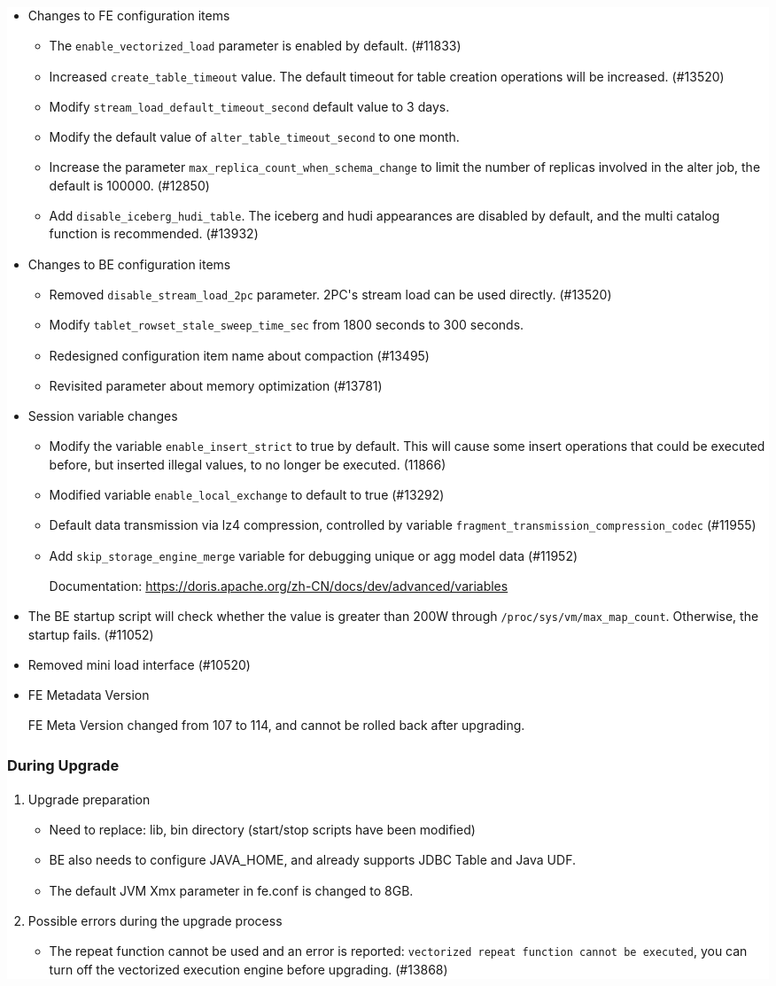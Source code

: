 - Changes to FE configuration items

  - The `enable_vectorized_load` parameter is enabled by default. (#11833)

  - Increased `create_table_timeout` value. The default timeout for table creation operations will be increased. (#13520)

  - Modify `stream_load_default_timeout_second` default value to 3 days.

  - Modify the default value of `alter_table_timeout_second` to one month.

  - Increase the parameter `max_replica_count_when_schema_change` to limit the number of replicas involved in the alter job, the default is 100000. (#12850)

  - Add `disable_iceberg_hudi_table`. The iceberg and hudi appearances are disabled by default, and the multi catalog function is recommended. (#13932)

- Changes to BE configuration items

  - Removed `disable_stream_load_2pc` parameter. 2PC's stream load can be used directly. (#13520)

  - Modify `tablet_rowset_stale_sweep_time_sec` from 1800 seconds to 300 seconds.

  - Redesigned configuration item name about compaction (#13495)

  - Revisited parameter about memory optimization (#13781)

- Session variable changes

   - Modify the variable `enable_insert_strict` to true by default. This will cause some insert operations that could be executed before, but inserted illegal values, to no longer be executed. (11866)

   - Modified variable `enable_local_exchange` to default to true (#13292)

   - Default data transmission via lz4 compression, controlled by variable `fragment_transmission_compression_codec` (#11955)

   - Add `skip_storage_engine_merge` variable for debugging unique or agg model data (#11952)
   
     Documentation: https://doris.apache.org/zh-CN/docs/dev/advanced/variables

- The BE startup script will check whether the value is greater than 200W through `/proc/sys/vm/max_map_count`. Otherwise, the startup fails. (#11052)

- Removed mini load interface (#10520)

- FE Metadata Version

	FE Meta Version changed from 107 to 114, and cannot be rolled back after upgrading.
	
### During Upgrade

1. Upgrade preparation
  
   - Need to replace: lib, bin directory (start/stop scripts have been modified)
   
   - BE also needs to configure JAVA_HOME, and already supports JDBC Table and Java UDF.
   
   - The default JVM Xmx parameter in fe.conf is changed to 8GB.

2. Possible errors during the upgrade process
  
   - The repeat function cannot be used and an error is reported: `vectorized repeat function cannot be executed`, you can turn off the vectorized execution engine before upgrading. (#13868)
   